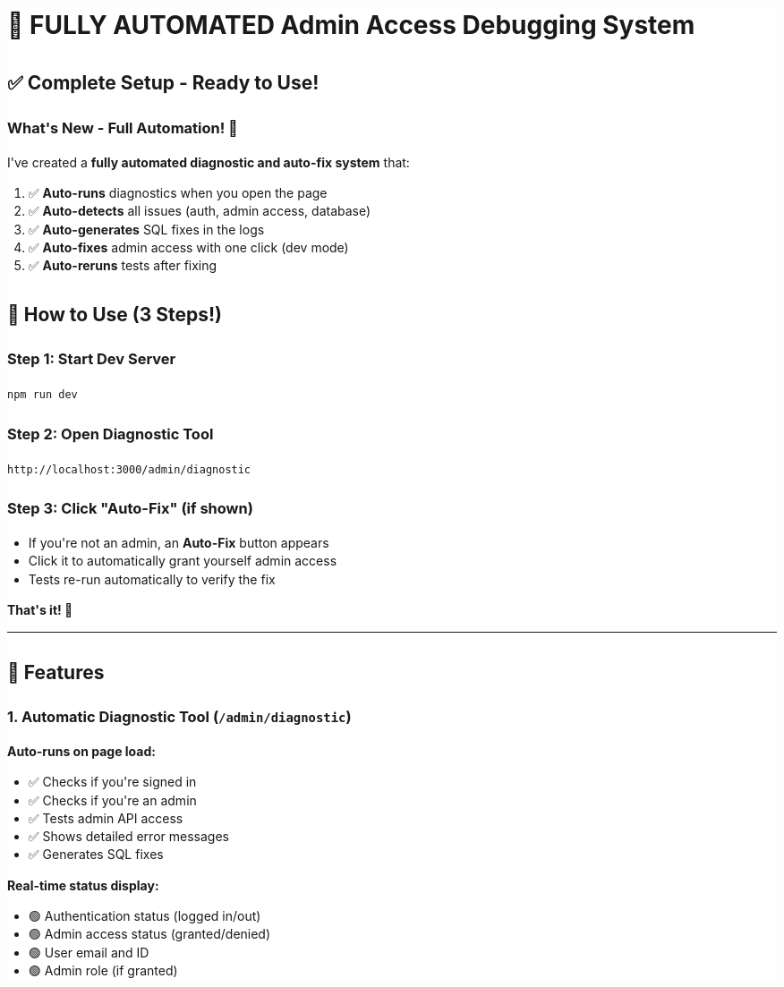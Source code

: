 # 🚀 FULLY AUTOMATED Admin Access Debugging System

## ✅ Complete Setup - Ready to Use!

### What's New - Full Automation! 🎉

I've created a **fully automated diagnostic and auto-fix system** that:

1. ✅ **Auto-runs** diagnostics when you open the page
2. ✅ **Auto-detects** all issues (auth, admin access, database)
3. ✅ **Auto-generates** SQL fixes in the logs
4. ✅ **Auto-fixes** admin access with one click (dev mode)
5. ✅ **Auto-reruns** tests after fixing

## 🎯 How to Use (3 Steps!)

### Step 1: Start Dev Server
```powershell
npm run dev
```

### Step 2: Open Diagnostic Tool
```
http://localhost:3000/admin/diagnostic
```

### Step 3: Click "Auto-Fix" (if shown)
- If you're not an admin, an **Auto-Fix** button appears
- Click it to automatically grant yourself admin access
- Tests re-run automatically to verify the fix

**That's it! 🎉**

---

## 🔧 Features

### 1. Automatic Diagnostic Tool (`/admin/diagnostic`)

**Auto-runs on page load:**
- ✅ Checks if you're signed in
- ✅ Checks if you're an admin
- ✅ Tests admin API access
- ✅ Shows detailed error messages
- ✅ Generates SQL fixes

**Real-time status display:**
- 🟢 Authentication status (logged in/out)
- 🟢 Admin access status (granted/denied)
- 🟢 User email and ID
- 🟢 Admin role (if granted)
